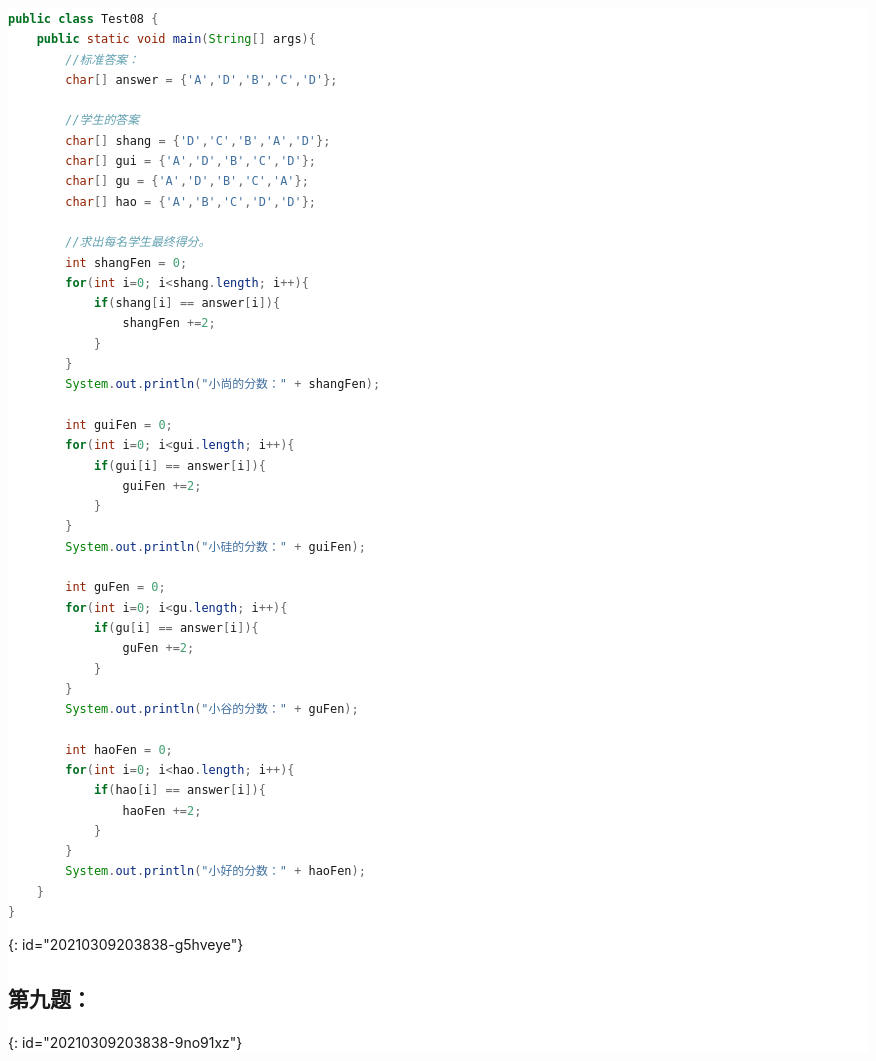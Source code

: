 ```java
public class Test08 {
	public static void main(String[] args){
		//标准答案：
		char[] answer = {'A','D','B','C','D'};
		
		//学生的答案
		char[] shang = {'D','C','B','A','D'};
		char[] gui = {'A','D','B','C','D'};
		char[] gu = {'A','D','B','C','A'};
		char[] hao = {'A','B','C','D','D'};
		
		//求出每名学生最终得分。
		int shangFen = 0;
		for(int i=0; i<shang.length; i++){
			if(shang[i] == answer[i]){
				shangFen +=2;
			}
		}
		System.out.println("小尚的分数：" + shangFen);
		
		int guiFen = 0;
		for(int i=0; i<gui.length; i++){
			if(gui[i] == answer[i]){
				guiFen +=2;
			}
		}
		System.out.println("小硅的分数：" + guiFen);
		
		int guFen = 0;
		for(int i=0; i<gu.length; i++){
			if(gu[i] == answer[i]){
				guFen +=2;
			}
		}
		System.out.println("小谷的分数：" + guFen);
		
		int haoFen = 0;
		for(int i=0; i<hao.length; i++){
			if(hao[i] == answer[i]){
				haoFen +=2;
			}
		}
		System.out.println("小好的分数：" + haoFen);
	}
}
```
{: id="20210309203838-g5hveye"}

## 第九题：
{: id="20210309203838-9no91xz"}
